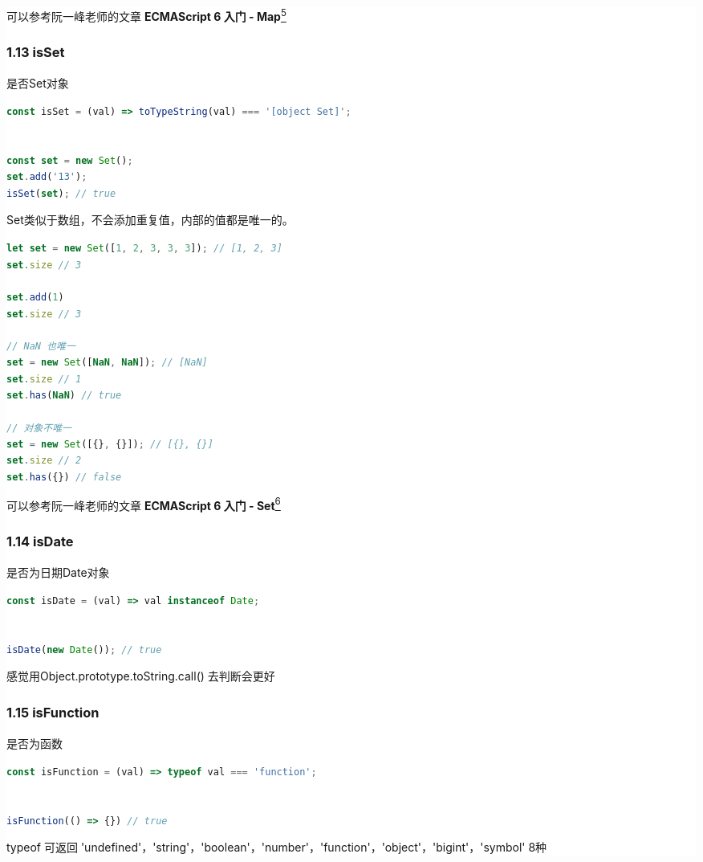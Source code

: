 可以参考阮一峰老师的文章 **ECMAScript 6 入门 - Map**[<sup id="$5">5</sup>](#5)


### 1.13 isSet
是否Set对象

```js
const isSet = (val) => toTypeString(val) === '[object Set]';


const set = new Set();
set.add('13');
isSet(set); // true
```

Set类似于数组，不会添加重复值，内部的值都是唯一的。
```js
let set = new Set([1, 2, 3, 3, 3]); // [1, 2, 3]
set.size // 3

set.add(1)
set.size // 3

// NaN 也唯一
set = new Set([NaN, NaN]); // [NaN]
set.size // 1
set.has(NaN) // true

// 对象不唯一
set = new Set([{}, {}]); // [{}, {}]
set.size // 2
set.has({}) // false
```

可以参考阮一峰老师的文章 **ECMAScript 6 入门 - Set**[<sup id="$6">6</sup>](#6)


### 1.14 isDate
是否为日期Date对象

```js
const isDate = (val) => val instanceof Date;


isDate(new Date()); // true
```
感觉用Object.prototype.toString.call() 去判断会更好

### 1.15 isFunction
是否为函数
```js
const isFunction = (val) => typeof val === 'function';


isFunction(() => {}) // true

```
typeof 可返回 'undefined'，'string'，'boolean'，'number'，'function'，'object'，'bigint'，'symbol' 8种
